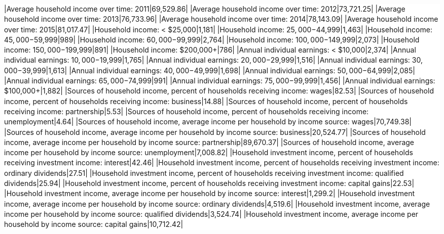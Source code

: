 |Average household income over time: 2011|69,529.86|
|Average household income over time: 2012|73,721.25|
|Average household income over time: 2013|76,733.96|
|Average household income over time: 2014|78,143.09|
|Average household income over time: 2015|81,017.47|
|Household income: < $25,000|1,181|
|Household income: $25,000-$44,999|1,463|
|Household income: $45,000-$59,999|989|
|Household income: $60,000-$99,999|2,764|
|Household income: $100,000-$149,999|2,073|
|Household income: $150,000-$199,999|891|
|Household income: $200,000+|786|
|Annual individual earnings: < $10,000|2,374|
|Annual individual earnings: $10,000-$19,999|1,765|
|Annual individual earnings: $20,000-$29,999|1,516|
|Annual individual earnings: $30,000-$39,999|1,613|
|Annual individual earnings: $40,000-$49,999|1,698|
|Annual individual earnings: $50,000-$64,999|2,085|
|Annual individual earnings: $65,000-$74,999|991|
|Annual individual earnings: $75,000-$99,999|1,456|
|Annual individual earnings: $100,000+|1,882|
|Sources of household income, percent of households receiving income: wages|82.53|
|Sources of household income, percent of households receiving income: business|14.88|
|Sources of household income, percent of households receiving income: partnership|5.53|
|Sources of household income, percent of households receiving income: unemployment|4.64|
|Sources of household income, average income per household by income source: wages|70,749.38|
|Sources of household income, average income per household by income source: business|20,524.77|
|Sources of household income, average income per household by income source: partnership|89,670.37|
|Sources of household income, average income per household by income source: unemployment|7,008.82|
|Household investment income, percent of households receiving investment income: interest|42.46|
|Household investment income, percent of households receiving investment income: ordinary dividends|27.51|
|Household investment income, percent of households receiving investment income: qualified dividends|25.94|
|Household investment income, percent of households receiving investment income: capital gains|22.53|
|Household investment income, average income per household by income source: interest|1,299.2|
|Household investment income, average income per household by income source: ordinary dividends|4,519.6|
|Household investment income, average income per household by income source: qualified dividends|3,524.74|
|Household investment income, average income per household by income source: capital gains|10,712.42|